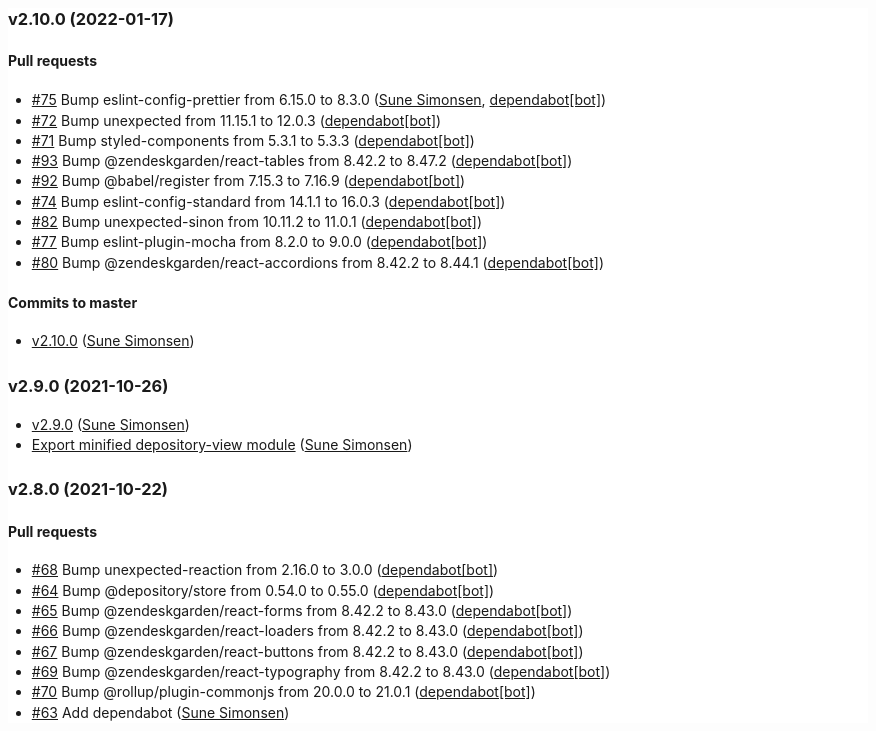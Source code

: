 ### v2.10.0 (2022-01-17)

#### Pull requests

- [#75](https://github.com/sunesimonsen/nano-router/pull/75) Bump eslint-config-prettier from 6.15.0 to 8.3.0 ([Sune Simonsen](mailto:sune@we-knowhow.dk), [dependabot[bot]](mailto:49699333+dependabot[bot]@users.noreply.github.com))
- [#72](https://github.com/sunesimonsen/nano-router/pull/72) Bump unexpected from 11.15.1 to 12.0.3 ([dependabot[bot]](mailto:49699333+dependabot[bot]@users.noreply.github.com))
- [#71](https://github.com/sunesimonsen/nano-router/pull/71) Bump styled-components from 5.3.1 to 5.3.3 ([dependabot[bot]](mailto:49699333+dependabot[bot]@users.noreply.github.com))
- [#93](https://github.com/sunesimonsen/nano-router/pull/93) Bump @zendeskgarden\/react-tables from 8.42.2 to 8.47.2 ([dependabot[bot]](mailto:49699333+dependabot[bot]@users.noreply.github.com))
- [#92](https://github.com/sunesimonsen/nano-router/pull/92) Bump @babel\/register from 7.15.3 to 7.16.9 ([dependabot[bot]](mailto:49699333+dependabot[bot]@users.noreply.github.com))
- [#74](https://github.com/sunesimonsen/nano-router/pull/74) Bump eslint-config-standard from 14.1.1 to 16.0.3 ([dependabot[bot]](mailto:49699333+dependabot[bot]@users.noreply.github.com))
- [#82](https://github.com/sunesimonsen/nano-router/pull/82) Bump unexpected-sinon from 10.11.2 to 11.0.1 ([dependabot[bot]](mailto:49699333+dependabot[bot]@users.noreply.github.com))
- [#77](https://github.com/sunesimonsen/nano-router/pull/77) Bump eslint-plugin-mocha from 8.2.0 to 9.0.0 ([dependabot[bot]](mailto:49699333+dependabot[bot]@users.noreply.github.com))
- [#80](https://github.com/sunesimonsen/nano-router/pull/80) Bump @zendeskgarden\/react-accordions from 8.42.2 to 8.44.1 ([dependabot[bot]](mailto:49699333+dependabot[bot]@users.noreply.github.com))

#### Commits to master

- [v2.10.0](https://github.com/sunesimonsen/nano-router/commit/7566b76ff3628e7b33b17c3e6f9f176c057be202) ([Sune Simonsen](mailto:sune@we-knowhow.dk))

### v2.9.0 (2021-10-26)

- [v2.9.0](https://github.com/sunesimonsen/nano-router/commit/d7ea827b316594f15b70e85a14d5fc77f9b3bb47) ([Sune Simonsen](mailto:sune@we-knowhow.dk))
- [Export minified depository-view module](https://github.com/sunesimonsen/nano-router/commit/fa3ca505fc61a03180e8019b143f9ccc690dfd1c) ([Sune Simonsen](mailto:sune@we-knowhow.dk))

### v2.8.0 (2021-10-22)

#### Pull requests

- [#68](https://github.com/sunesimonsen/nano-router/pull/68) Bump unexpected-reaction from 2.16.0 to 3.0.0 ([dependabot[bot]](mailto:49699333+dependabot[bot]@users.noreply.github.com))
- [#64](https://github.com/sunesimonsen/nano-router/pull/64) Bump @depository\/store from 0.54.0 to 0.55.0 ([dependabot[bot]](mailto:49699333+dependabot[bot]@users.noreply.github.com))
- [#65](https://github.com/sunesimonsen/nano-router/pull/65) Bump @zendeskgarden\/react-forms from 8.42.2 to 8.43.0 ([dependabot[bot]](mailto:49699333+dependabot[bot]@users.noreply.github.com))
- [#66](https://github.com/sunesimonsen/nano-router/pull/66) Bump @zendeskgarden\/react-loaders from 8.42.2 to 8.43.0 ([dependabot[bot]](mailto:49699333+dependabot[bot]@users.noreply.github.com))
- [#67](https://github.com/sunesimonsen/nano-router/pull/67) Bump @zendeskgarden\/react-buttons from 8.42.2 to 8.43.0 ([dependabot[bot]](mailto:49699333+dependabot[bot]@users.noreply.github.com))
- [#69](https://github.com/sunesimonsen/nano-router/pull/69) Bump @zendeskgarden\/react-typography from 8.42.2 to 8.43.0 ([dependabot[bot]](mailto:49699333+dependabot[bot]@users.noreply.github.com))
- [#70](https://github.com/sunesimonsen/nano-router/pull/70) Bump @rollup\/plugin-commonjs from 20.0.0 to 21.0.1 ([dependabot[bot]](mailto:49699333+dependabot[bot]@users.noreply.github.com))
- [#63](https://github.com/sunesimonsen/nano-router/pull/63) Add dependabot ([Sune Simonsen](mailto:sune@we-knowhow.dk))
